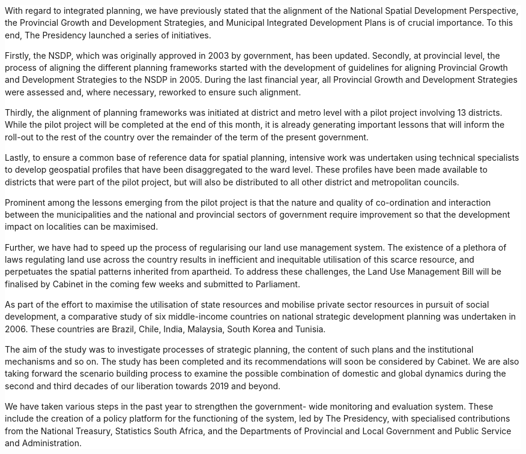 With regard to integrated planning, we have previously stated that the
alignment of the National Spatial Development Perspective, the Provincial
Growth and Development Strategies, and Municipal Integrated Development
Plans is of crucial importance. To this end, The Presidency launched a
series of initiatives.

Firstly, the NSDP, which was originally approved in 2003 by government, has
been updated. Secondly, at provincial level, the process of aligning the
different planning frameworks started with the development of guidelines
for aligning Provincial Growth and Development Strategies to the NSDP in
2005. During the last financial year, all Provincial Growth and Development
Strategies were assessed and, where necessary, reworked to ensure such
alignment.

Thirdly, the alignment of planning frameworks was initiated at district and
metro level with a pilot project involving 13 districts. While the pilot
project will be completed at the end of this month, it is already
generating important lessons that will inform the roll-out to the rest of
the country over the remainder of the term of the present government.

Lastly, to ensure a common base of reference data for spatial planning,
intensive work was undertaken using technical specialists to develop
geospatial profiles that have been disaggregated to the ward level. These
profiles have been made available to districts that were part of the pilot
project, but will also be distributed to all other district and
metropolitan councils.

Prominent among the lessons emerging from the pilot project is that the
nature and quality of co-ordination and interaction between the
municipalities and the national and provincial sectors of government
require improvement so that the development impact on localities can be
maximised.

Further, we have had to speed up the process of regularising our land use
management system. The existence of a plethora of laws regulating land use
across the country results in inefficient and inequitable utilisation of
this scarce resource, and perpetuates the spatial patterns inherited from
apartheid. To address these challenges, the Land Use Management Bill will
be finalised by Cabinet in the coming few weeks and submitted to
Parliament.

As part of the effort to maximise the utilisation of state resources and
mobilise private sector resources in pursuit of social development, a
comparative study of six middle-income countries on national strategic
development planning was undertaken in 2006. These countries are Brazil,
Chile, India, Malaysia, South Korea and Tunisia.

The aim of the study was to investigate processes of strategic planning,
the content of such plans and the institutional mechanisms and so on. The
study has been completed and its recommendations will soon be considered by
Cabinet. We are also taking forward the scenario building process to
examine the possible combination of domestic and global dynamics during the
second and third decades of our liberation towards 2019 and beyond.

We have taken various steps in the past year to strengthen the government-
wide monitoring and evaluation system. These include the creation of a
policy platform for the functioning of the system, led by The Presidency,
with specialised contributions from the National Treasury, Statistics South
Africa, and the Departments of Provincial and Local Government and Public
Service and Administration.
